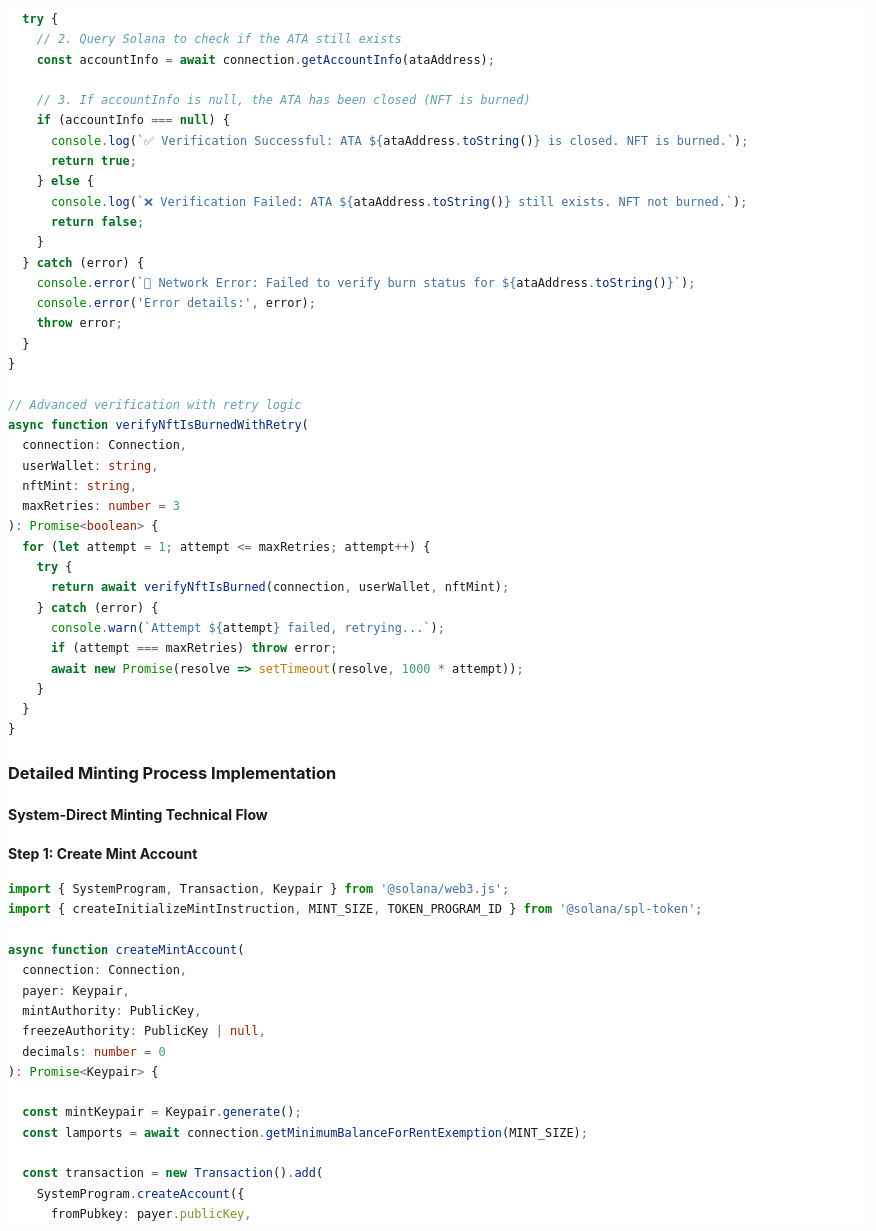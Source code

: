 ```typescript
  try {
    // 2. Query Solana to check if the ATA still exists
    const accountInfo = await connection.getAccountInfo(ataAddress);
    
    // 3. If accountInfo is null, the ATA has been closed (NFT is burned)
    if (accountInfo === null) {
      console.log(`✅ Verification Successful: ATA ${ataAddress.toString()} is closed. NFT is burned.`);
      return true;
    } else {
      console.log(`❌ Verification Failed: ATA ${ataAddress.toString()} still exists. NFT not burned.`);
      return false;
    }
  } catch (error) {
    console.error(`🔌 Network Error: Failed to verify burn status for ${ataAddress.toString()}`);
    console.error('Error details:', error);
    throw error;
  }
}

// Advanced verification with retry logic
async function verifyNftIsBurnedWithRetry(
  connection: Connection,
  userWallet: string,
  nftMint: string,
  maxRetries: number = 3
): Promise<boolean> {
  for (let attempt = 1; attempt <= maxRetries; attempt++) {
    try {
      return await verifyNftIsBurned(connection, userWallet, nftMint);
    } catch (error) {
      console.warn(`Attempt ${attempt} failed, retrying...`);
      if (attempt === maxRetries) throw error;
      await new Promise(resolve => setTimeout(resolve, 1000 * attempt));
    }
  }
}
```

### Detailed Minting Process Implementation

#### System-Direct Minting Technical Flow

**Step 1: Create Mint Account**

```typescript
import { SystemProgram, Transaction, Keypair } from '@solana/web3.js';
import { createInitializeMintInstruction, MINT_SIZE, TOKEN_PROGRAM_ID } from '@solana/spl-token';

async function createMintAccount(
  connection: Connection,
  payer: Keypair,
  mintAuthority: PublicKey,
  freezeAuthority: PublicKey | null,
  decimals: number = 0
): Promise<Keypair> {
  
  const mintKeypair = Keypair.generate();
  const lamports = await connection.getMinimumBalanceForRentExemption(MINT_SIZE);
  
  const transaction = new Transaction().add(
    SystemProgram.createAccount({
      fromPubkey: payer.publicKey,
```